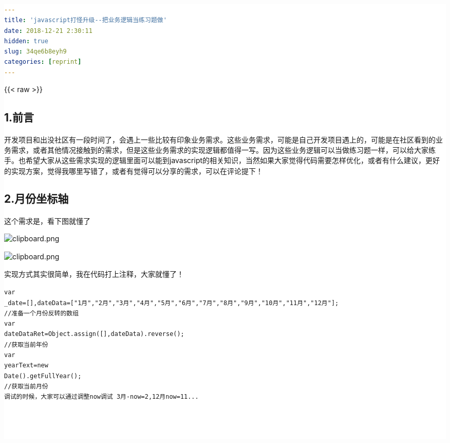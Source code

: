 ```yaml
---
title: 'javascript打怪升级--把业务逻辑当练习题做' 
date: 2018-12-21 2:30:11
hidden: true
slug: 34qe6b8eyh9
categories: [reprint]
---
```


{{< raw >}}

                    
<h2 id="articleHeader0">1.前言</h2>
<p>开发项目和出没社区有一段时间了，会遇上一些比较有印象业务需求。这些业务需求，可能是自己开发项目遇上的，可能是在社区看到的业务需求，或者其他情况接触到的需求，但是这些业务需求的实现逻辑都值得一写。因为这些业务逻辑可以当做练习题一样，可以给大家练手。也希望大家从这些需求实现的逻辑里面可以能到javascript的相关知识，当然如果大家觉得代码需要怎样优化，或者有什么建议，更好的实现方案，觉得我哪里写错了，或者有觉得可以分享的需求，可以在评论提下！</p>
<h2 id="articleHeader1">2.月份坐标轴</h2>
<p>这个需求是，看下图就懂了</p>
<p><span class="img-wrap"><img data-src="/img/bVZE5G?w=655&amp;h=72" src="https://static.alili.tech/img/bVZE5G?w=655&amp;h=72" alt="clipboard.png" title="clipboard.png" style="cursor: pointer; display: inline;"></span></p>
<p><span class="img-wrap"><img data-src="/img/bVZE59?w=667&amp;h=87" src="https://static.alili.tech/img/bVZE59?w=667&amp;h=87" alt="clipboard.png" title="clipboard.png" style="cursor: pointer; display: inline;"></span></p>
<p>实现方式其实很简单，我在代码打上注释，大家就懂了！</p>
<div class="widget-codetool" style="display:none;">
      <div class="widget-codetool--inner">
      <span class="selectCode code-tool" data-toggle="tooltip" data-placement="top" title="" data-original-title="全选"></span>
      <span type="button" class="copyCode code-tool" data-toggle="tooltip" data-placement="top" data-clipboard-text="var _date=[],dateData=[&quot;1月&quot;,&quot;2月&quot;,&quot;3月&quot;,&quot;4月&quot;,&quot;5月&quot;,&quot;6月&quot;,&quot;7月&quot;,&quot;8月&quot;,&quot;9月&quot;,&quot;10月&quot;,&quot;11月&quot;,&quot;12月&quot;];
//准备一个月份反转的数组
var dateDataRet=Object.assign([],dateData).reverse();
//获取当前年份
var yearText=new Date().getFullYear();
//获取当前月份  调试的时候，大家可以通过调整now调试  3月-now=2,12月now=11...
var now=new Date().getMonth();
for(let i=0;i<6;i++){
    if(now-i<0){
        //如果now-i<0，从dateDataRet里面拿数据，下标=|now-i|-1。
        _date.push(yearText-1+'年'+dateDataRet[Math.abs(now-i)-1]);
    }
    else{
        //从dateData里面拿数据，下标=now-i
        _date.push(yearText+'年'+dateData[now-i]);
    }

}
_date.reverse();" title="" data-original-title="复制"></span>
      <span type="button" class="saveToNote code-tool" data-toggle="tooltip" data-placement="top" title="" data-original-title="放进笔记"></span>
      </div>
      </div><pre class="hljs javascript"><code><span class="hljs-keyword">var</span> _date=[],dateData=[<span class="hljs-string">"1月"</span>,<span class="hljs-string">"2月"</span>,<span class="hljs-string">"3月"</span>,<span class="hljs-string">"4月"</span>,<span class="hljs-string">"5月"</span>,<span class="hljs-string">"6月"</span>,<span class="hljs-string">"7月"</span>,<span class="hljs-string">"8月"</span>,<span class="hljs-string">"9月"</span>,<span class="hljs-string">"10月"</span>,<span class="hljs-string">"11月"</span>,<span class="hljs-string">"12月"</span>];
<span class="hljs-comment">//准备一个月份反转的数组</span>
<span class="hljs-keyword">var</span> dateDataRet=<span class="hljs-built_in">Object</span>.assign([],dateData).reverse();
<span class="hljs-comment">//获取当前年份</span>
<span class="hljs-keyword">var</span> yearText=<span class="hljs-keyword">new</span> <span class="hljs-built_in">Date</span>().getFullYear();
<span class="hljs-comment">//获取当前月份  调试的时候，大家可以通过调整now调试  3月-now=2,12月now=11...</span>